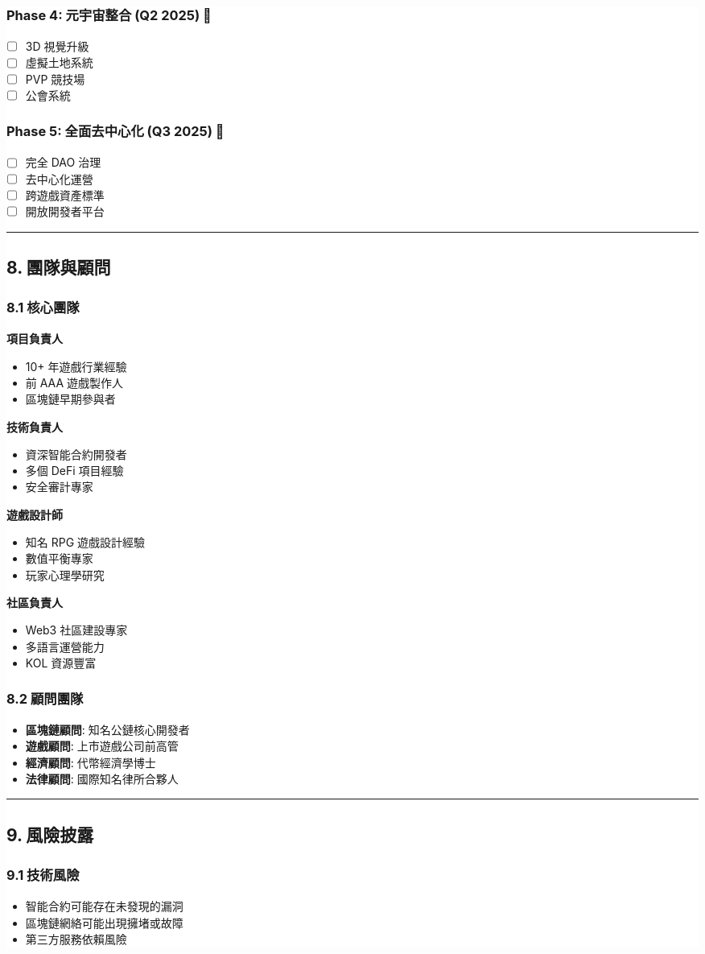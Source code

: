 ### Phase 4: 元宇宙整合 (Q2 2025) 🔮
- [ ] 3D 視覺升級
- [ ] 虛擬土地系統
- [ ] PVP 競技場
- [ ] 公會系統

### Phase 5: 全面去中心化 (Q3 2025) 🎯
- [ ] 完全 DAO 治理
- [ ] 去中心化運營
- [ ] 跨遊戲資產標準
- [ ] 開放開發者平台

---

## 8. 團隊與顧問

### 8.1 核心團隊

**項目負責人**
- 10+ 年遊戲行業經驗
- 前 AAA 遊戲製作人
- 區塊鏈早期參與者

**技術負責人**
- 資深智能合約開發者
- 多個 DeFi 項目經驗
- 安全審計專家

**遊戲設計師**
- 知名 RPG 遊戲設計經驗
- 數值平衡專家
- 玩家心理學研究

**社區負責人**
- Web3 社區建設專家
- 多語言運營能力
- KOL 資源豐富

### 8.2 顧問團隊

- **區塊鏈顧問**: 知名公鏈核心開發者
- **遊戲顧問**: 上市遊戲公司前高管
- **經濟顧問**: 代幣經濟學博士
- **法律顧問**: 國際知名律所合夥人

---

## 9. 風險披露

### 9.1 技術風險
- 智能合約可能存在未發現的漏洞
- 區塊鏈網絡可能出現擁堵或故障
- 第三方服務依賴風險
